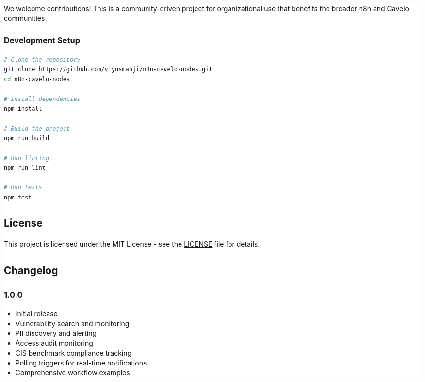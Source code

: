 We welcome contributions! This is a community-driven project for organizational use that benefits the broader n8n and Cavelo communities.

### Development Setup

```bash
# Clone the repository
git clone https://github.com/viyusmanji/n8n-cavelo-nodes.git
cd n8n-cavelo-nodes

# Install dependencies
npm install

# Build the project
npm run build

# Run linting
npm run lint

# Run tests
npm test
```

## License

This project is licensed under the MIT License - see the [LICENSE](LICENSE) file for details.

## Changelog

### 1.0.0
- Initial release
- Vulnerability search and monitoring
- PII discovery and alerting
- Access audit monitoring
- CIS benchmark compliance tracking
- Polling triggers for real-time notifications
- Comprehensive workflow examples
